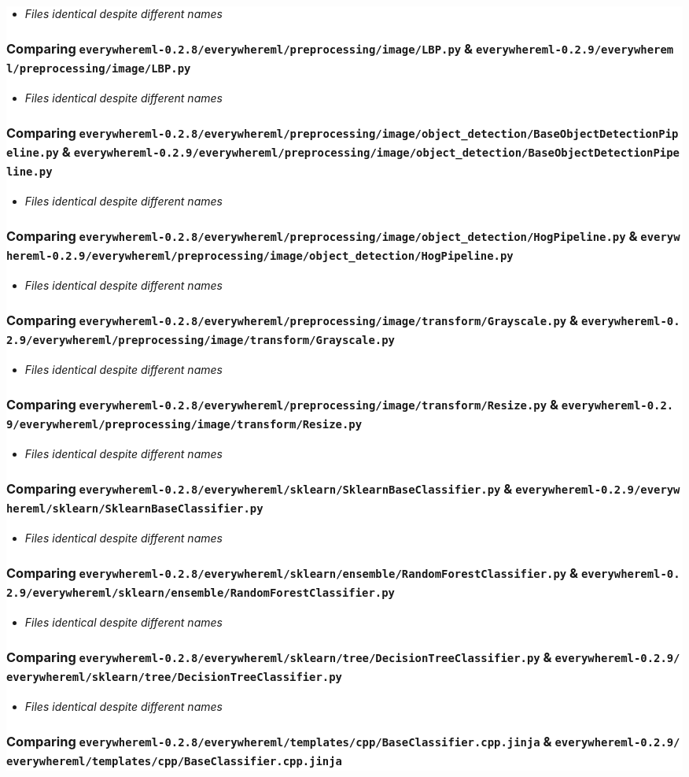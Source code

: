  * *Files identical despite different names*

### Comparing `everywhereml-0.2.8/everywhereml/preprocessing/image/LBP.py` & `everywhereml-0.2.9/everywhereml/preprocessing/image/LBP.py`

 * *Files identical despite different names*

### Comparing `everywhereml-0.2.8/everywhereml/preprocessing/image/object_detection/BaseObjectDetectionPipeline.py` & `everywhereml-0.2.9/everywhereml/preprocessing/image/object_detection/BaseObjectDetectionPipeline.py`

 * *Files identical despite different names*

### Comparing `everywhereml-0.2.8/everywhereml/preprocessing/image/object_detection/HogPipeline.py` & `everywhereml-0.2.9/everywhereml/preprocessing/image/object_detection/HogPipeline.py`

 * *Files identical despite different names*

### Comparing `everywhereml-0.2.8/everywhereml/preprocessing/image/transform/Grayscale.py` & `everywhereml-0.2.9/everywhereml/preprocessing/image/transform/Grayscale.py`

 * *Files identical despite different names*

### Comparing `everywhereml-0.2.8/everywhereml/preprocessing/image/transform/Resize.py` & `everywhereml-0.2.9/everywhereml/preprocessing/image/transform/Resize.py`

 * *Files identical despite different names*

### Comparing `everywhereml-0.2.8/everywhereml/sklearn/SklearnBaseClassifier.py` & `everywhereml-0.2.9/everywhereml/sklearn/SklearnBaseClassifier.py`

 * *Files identical despite different names*

### Comparing `everywhereml-0.2.8/everywhereml/sklearn/ensemble/RandomForestClassifier.py` & `everywhereml-0.2.9/everywhereml/sklearn/ensemble/RandomForestClassifier.py`

 * *Files identical despite different names*

### Comparing `everywhereml-0.2.8/everywhereml/sklearn/tree/DecisionTreeClassifier.py` & `everywhereml-0.2.9/everywhereml/sklearn/tree/DecisionTreeClassifier.py`

 * *Files identical despite different names*

### Comparing `everywhereml-0.2.8/everywhereml/templates/cpp/BaseClassifier.cpp.jinja` & `everywhereml-0.2.9/everywhereml/templates/cpp/BaseClassifier.cpp.jinja`
